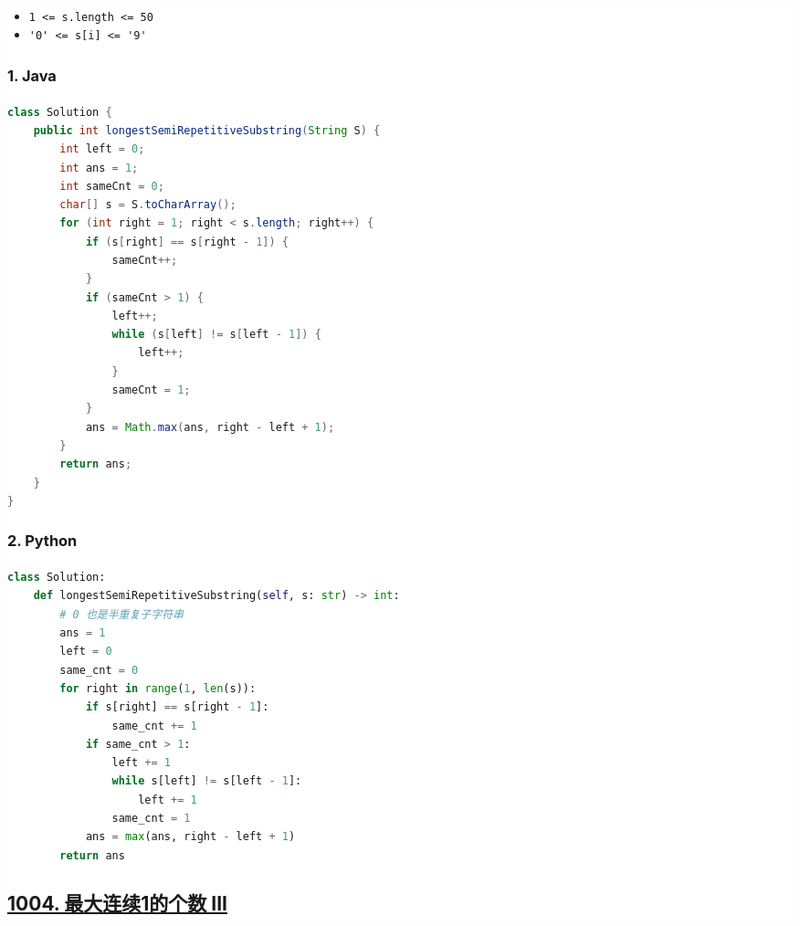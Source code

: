 - `1 <= s.length <= 50`
- `'0' <= s[i] <= '9'`

### 1. Java

```java
class Solution {
    public int longestSemiRepetitiveSubstring(String S) {
        int left = 0;
        int ans = 1;
        int sameCnt = 0;
        char[] s = S.toCharArray();
        for (int right = 1; right < s.length; right++) {
            if (s[right] == s[right - 1]) {
                sameCnt++;
            }
            if (sameCnt > 1) {
                left++;
                while (s[left] != s[left - 1]) {
                    left++;
                }
                sameCnt = 1;
            }
            ans = Math.max(ans, right - left + 1);
        }
        return ans;
    }
}
```

### 2. Python

```python
class Solution:
    def longestSemiRepetitiveSubstring(self, s: str) -> int:
        # 0 也是半重复子字符串
        ans = 1
        left = 0
        same_cnt = 0
        for right in range(1, len(s)):
            if s[right] == s[right - 1]:
                same_cnt += 1
            if same_cnt > 1:
                left += 1
                while s[left] != s[left - 1]:
                    left += 1
                same_cnt = 1
            ans = max(ans, right - left + 1)
        return ans
```

## [1004. 最大连续1的个数 III](https://leetcode.cn/problems/max-consecutive-ones-iii/)
